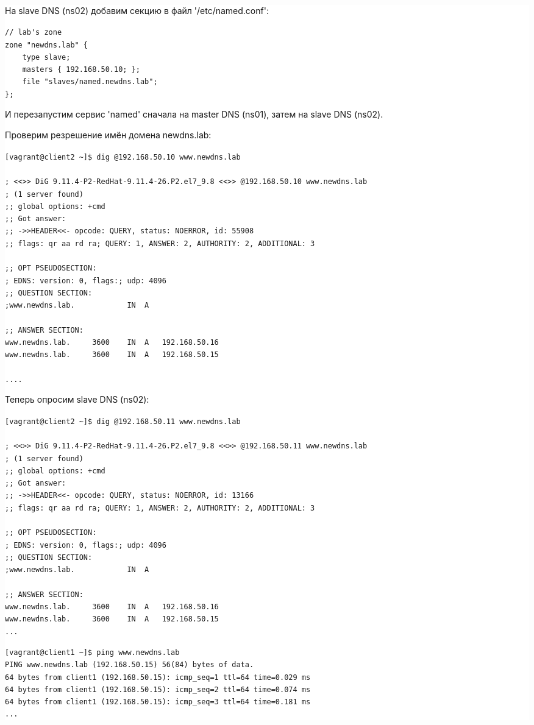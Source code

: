 На slave DNS (ns02) добавим секцию в файл '/etc/named.conf':

```
// lab's zone
zone "newdns.lab" {
    type slave;
    masters { 192.168.50.10; };
    file "slaves/named.newdns.lab";
};
```

И перезапустим сервис 'named' сначала на master DNS (ns01), затем на slave DNS (ns02).

Проверим резрешение имён домена newdns.lab:

```
[vagrant@client2 ~]$ dig @192.168.50.10 www.newdns.lab

; <<>> DiG 9.11.4-P2-RedHat-9.11.4-26.P2.el7_9.8 <<>> @192.168.50.10 www.newdns.lab
; (1 server found)
;; global options: +cmd
;; Got answer:
;; ->>HEADER<<- opcode: QUERY, status: NOERROR, id: 55908
;; flags: qr aa rd ra; QUERY: 1, ANSWER: 2, AUTHORITY: 2, ADDITIONAL: 3

;; OPT PSEUDOSECTION:
; EDNS: version: 0, flags:; udp: 4096
;; QUESTION SECTION:
;www.newdns.lab.			IN	A

;; ANSWER SECTION:
www.newdns.lab.		3600	IN	A	192.168.50.16
www.newdns.lab.		3600	IN	A	192.168.50.15

....
```

Теперь опросим slave DNS (ns02):

```
[vagrant@client2 ~]$ dig @192.168.50.11 www.newdns.lab

; <<>> DiG 9.11.4-P2-RedHat-9.11.4-26.P2.el7_9.8 <<>> @192.168.50.11 www.newdns.lab
; (1 server found)
;; global options: +cmd
;; Got answer:
;; ->>HEADER<<- opcode: QUERY, status: NOERROR, id: 13166
;; flags: qr aa rd ra; QUERY: 1, ANSWER: 2, AUTHORITY: 2, ADDITIONAL: 3

;; OPT PSEUDOSECTION:
; EDNS: version: 0, flags:; udp: 4096
;; QUESTION SECTION:
;www.newdns.lab.			IN	A

;; ANSWER SECTION:
www.newdns.lab.		3600	IN	A	192.168.50.16
www.newdns.lab.		3600	IN	A	192.168.50.15
...

```
```
[vagrant@client1 ~]$ ping www.newdns.lab
PING www.newdns.lab (192.168.50.15) 56(84) bytes of data.
64 bytes from client1 (192.168.50.15): icmp_seq=1 ttl=64 time=0.029 ms
64 bytes from client1 (192.168.50.15): icmp_seq=2 ttl=64 time=0.074 ms
64 bytes from client1 (192.168.50.15): icmp_seq=3 ttl=64 time=0.181 ms
...
```